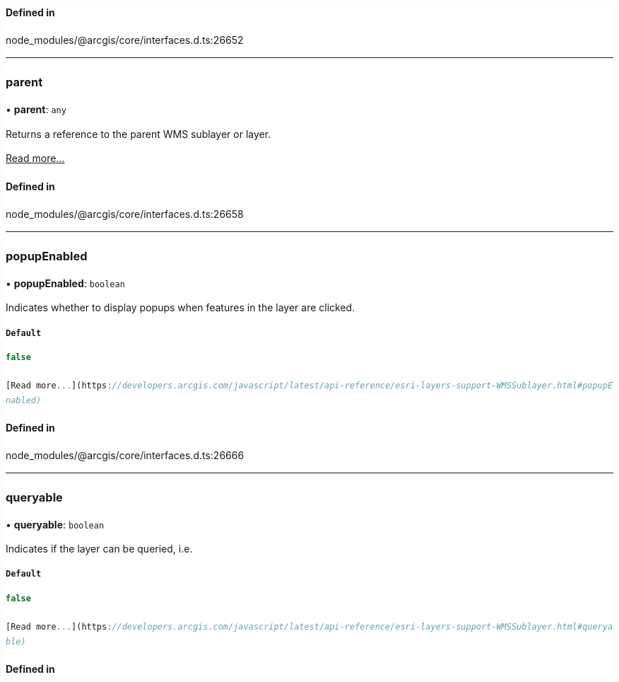 #### Defined in

node_modules/@arcgis/core/interfaces.d.ts:26652

___

### parent

• **parent**: `any`

Returns a reference to the parent WMS sublayer or layer.

[Read more...](https://developers.arcgis.com/javascript/latest/api-reference/esri-layers-support-WMSSublayer.html#parent)

#### Defined in

node_modules/@arcgis/core/interfaces.d.ts:26658

___

### popupEnabled

• **popupEnabled**: `boolean`

Indicates whether to display popups when features in the layer are clicked.

**`Default`**

```ts
false

[Read more...](https://developers.arcgis.com/javascript/latest/api-reference/esri-layers-support-WMSSublayer.html#popupEnabled)
```

#### Defined in

node_modules/@arcgis/core/interfaces.d.ts:26666

___

### queryable

• **queryable**: `boolean`

Indicates if the layer can be queried, i.e.

**`Default`**

```ts
false

[Read more...](https://developers.arcgis.com/javascript/latest/api-reference/esri-layers-support-WMSSublayer.html#queryable)
```

#### Defined in
